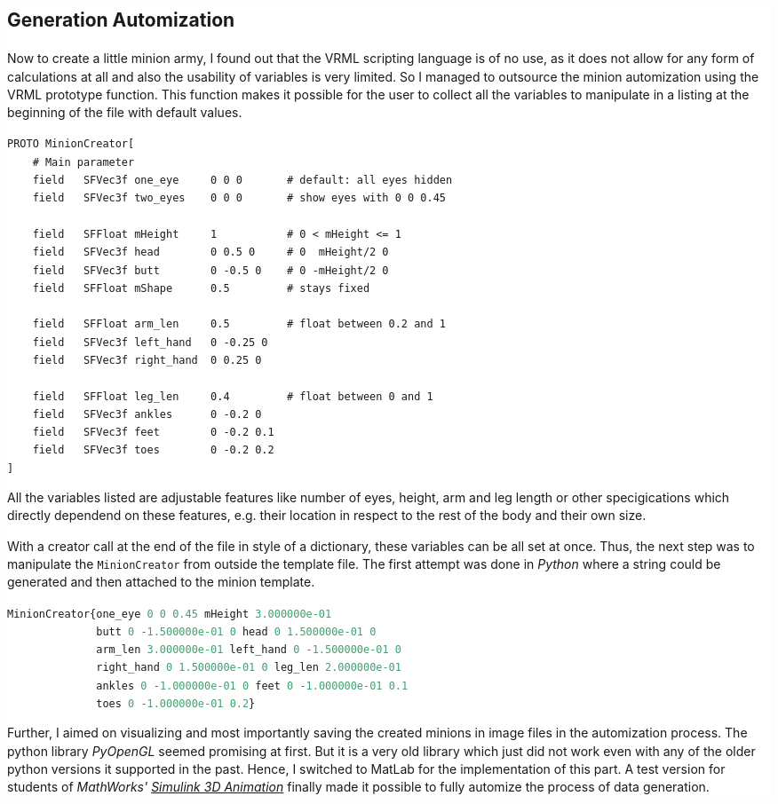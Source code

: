 ## Generation Automization

Now to create a little minion army, I found out that the VRML scripting language is of no use, as it does not allow for any form of calculations at all and also the usability of variables is very limited. So I managed to outsource the minion automization using the VRML prototype function. This function makes it possible for the user to collect all the variables to manipulate in a listing at the beginning of the file with default values. 

```VRML
PROTO MinionCreator[
    # Main parameter
    field   SFVec3f one_eye     0 0 0       # default: all eyes hidden 
    field   SFVec3f two_eyes    0 0 0       # show eyes with 0 0 0.45
    
    field   SFFloat mHeight     1           # 0 < mHeight <= 1
    field   SFVec3f head        0 0.5 0     # 0  mHeight/2 0
    field   SFVec3f butt        0 -0.5 0    # 0 -mHeight/2 0
    field   SFFloat mShape      0.5         # stays fixed
    
    field   SFFloat arm_len     0.5         # float between 0.2 and 1
    field   SFVec3f left_hand   0 -0.25 0
    field   SFVec3f right_hand  0 0.25 0
    
    field   SFFloat leg_len     0.4         # float between 0 and 1 
    field   SFVec3f ankles      0 -0.2 0
    field   SFVec3f feet        0 -0.2 0.1
    field   SFVec3f toes        0 -0.2 0.2
]
```
All the variables listed are adjustable features like number of eyes, height, arm and leg length or other specigications which directly dependend on these features, e.g. their location in respect to the rest of the body and their own size. 

With a creator call at the end of the file in style of a dictionary, these variables can be all set at once. Thus, the next step was to manipulate the `MinionCreator` from outside the template file. The first attempt was done in *Python* where a string could be generated and then attached to the minion template.

```Python
MinionCreator{one_eye 0 0 0.45 mHeight 3.000000e-01 
              butt 0 -1.500000e-01 0 head 0 1.500000e-01 0 
              arm_len 3.000000e-01 left_hand 0 -1.500000e-01 0 
              right_hand 0 1.500000e-01 0 leg_len 2.000000e-01 
              ankles 0 -1.000000e-01 0 feet 0 -1.000000e-01 0.1 
              toes 0 -1.000000e-01 0.2} 
```

Further, I aimed on visualizing and most importantly saving the created minions in image files in the automization process. The python library *PyOpenGL* seemed promising at first. But it is a very old library which just did not work even with any of the older python versions it supported in the past. Hence, I switched to MatLab for the implementation of this part. A test version for students of *MathWorks'* [*Simulink 3D Animation*](https://de.mathworks.com/products/3d-animation.html) finally made it possible to fully automize the process of data generation.
